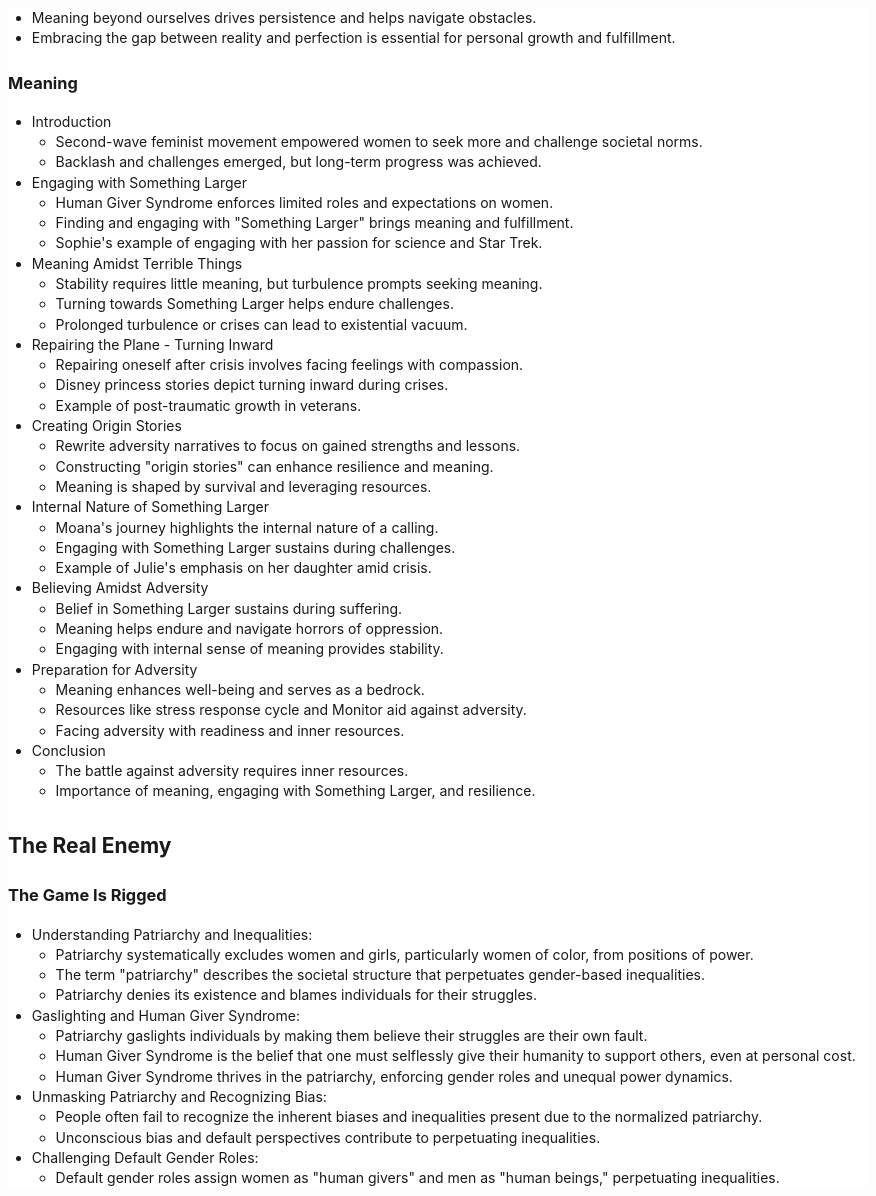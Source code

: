   - Meaning beyond ourselves drives persistence and helps navigate obstacles.
  - Embracing the gap between reality and perfection is essential for personal growth and fulfillment.

### Meaning
- Introduction
  - Second-wave feminist movement empowered women to seek more and challenge societal norms.
  - Backlash and challenges emerged, but long-term progress was achieved.
- Engaging with Something Larger
  - Human Giver Syndrome enforces limited roles and expectations on women.
  - Finding and engaging with "Something Larger" brings meaning and fulfillment.
  - Sophie's example of engaging with her passion for science and Star Trek.
- Meaning Amidst Terrible Things
  - Stability requires little meaning, but turbulence prompts seeking meaning.
  - Turning towards Something Larger helps endure challenges.
  - Prolonged turbulence or crises can lead to existential vacuum.
- Repairing the Plane - Turning Inward
  - Repairing oneself after crisis involves facing feelings with compassion.
  - Disney princess stories depict turning inward during crises.
  - Example of post-traumatic growth in veterans.
- Creating Origin Stories
  - Rewrite adversity narratives to focus on gained strengths and lessons.
  - Constructing "origin stories" can enhance resilience and meaning.
  - Meaning is shaped by survival and leveraging resources.
- Internal Nature of Something Larger
  - Moana's journey highlights the internal nature of a calling.
  - Engaging with Something Larger sustains during challenges.
  - Example of Julie's emphasis on her daughter amid crisis.
- Believing Amidst Adversity
  - Belief in Something Larger sustains during suffering.
  - Meaning helps endure and navigate horrors of oppression.
  - Engaging with internal sense of meaning provides stability.
- Preparation for Adversity
  - Meaning enhances well-being and serves as a bedrock.
  - Resources like stress response cycle and Monitor aid against adversity.
  - Facing adversity with readiness and inner resources.
- Conclusion
  - The battle against adversity requires inner resources.
  - Importance of meaning, engaging with Something Larger, and resilience.

## The Real Enemy
### The Game Is Rigged
- Understanding Patriarchy and Inequalities:
  - Patriarchy systematically excludes women and girls, particularly women of color, from positions of power.
  - The term "patriarchy" describes the societal structure that perpetuates gender-based inequalities.
  - Patriarchy denies its existence and blames individuals for their struggles.
- Gaslighting and Human Giver Syndrome:
  - Patriarchy gaslights individuals by making them believe their struggles are their own fault.
  - Human Giver Syndrome is the belief that one must selflessly give their humanity to support others, even at personal cost.
  - Human Giver Syndrome thrives in the patriarchy, enforcing gender roles and unequal power dynamics.
- Unmasking Patriarchy and Recognizing Bias:
  - People often fail to recognize the inherent biases and inequalities present due to the normalized patriarchy.
  - Unconscious bias and default perspectives contribute to perpetuating inequalities.
- Challenging Default Gender Roles:
  - Default gender roles assign women as "human givers" and men as "human beings," perpetuating inequalities.
